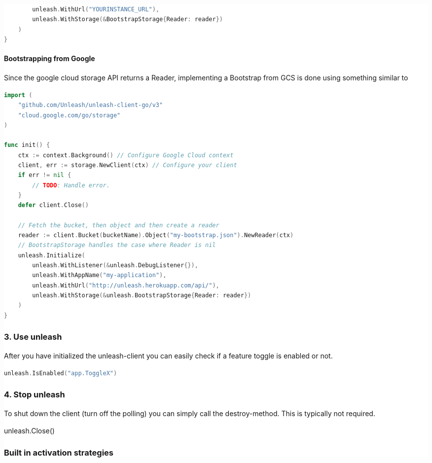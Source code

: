 ```go
		unleash.WithUrl("YOURINSTANCE_URL"),
        unleash.WithStorage(&BootstrapStorage{Reader: reader})
	)
}
```

#### Bootstrapping from Google

Since the google cloud storage API returns a Reader, implementing a Bootstrap from GCS is done using something similar to

```go
import (
	"github.com/Unleash/unleash-client-go/v3"
    "cloud.google.com/go/storage"
)

func init() {
    ctx := context.Background() // Configure Google Cloud context
    client, err := storage.NewClient(ctx) // Configure your client
    if err != nil {
        // TODO: Handle error.
    }
    defer client.Close()

    // Fetch the bucket, then object and then create a reader
    reader := client.Bucket(bucketName).Object("my-bootstrap.json").NewReader(ctx)
    // BootstrapStorage handles the case where Reader is nil
    unleash.Initialize(
	    unleash.WithListener(&unleash.DebugListener{}),
		unleash.WithAppName("my-application"),
		unleash.WithUrl("http://unleash.herokuapp.com/api/"),
        unleash.WithStorage(&unleash.BootstrapStorage{Reader: reader})
	)
}
```

### 3. Use unleash

After you have initialized the unleash-client you can easily check if a feature
toggle is enabled or not.

```go
unleash.IsEnabled("app.ToggleX")
```

### 4. Stop unleash

To shut down the client (turn off the polling) you can simply call the
destroy-method. This is typically not required.

unleash.Close()

### Built in activation strategies
